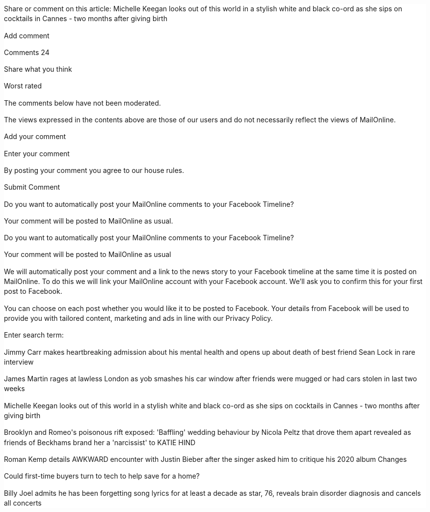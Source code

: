 Share or comment on this article: 
Michelle Keegan looks out of this world in a stylish white and black co-ord as she sips on cocktails in Cannes - two months after giving birth

Add comment

Comments 24

 Share what you think

Worst rated

The comments below have not been moderated.

The views expressed in the contents above are those of our users and do not necessarily reflect the views of MailOnline.

Add your comment

Enter your comment

By posting your comment you agree to our house rules.

Submit Comment

Do you want to automatically post your MailOnline comments to your Facebook Timeline?

Your comment will be posted to MailOnline as usual.

Do you want to automatically post your MailOnline comments to your Facebook Timeline?

Your comment will be posted to MailOnline as usual

We will automatically post your comment and a link to the news story to your Facebook timeline at the same time it is posted on MailOnline. To do this we will link your MailOnline account with your Facebook account. We’ll ask you to confirm this for your first post to Facebook.

You can choose on each post whether you would like it to be posted to Facebook. Your details from Facebook will be used to provide you with tailored content, marketing and ads in line with our Privacy Policy.

Enter search term:

Jimmy Carr makes heartbreaking admission about his mental health and opens up about death of best friend Sean Lock in rare interview

James Martin rages at lawless London as yob smashes his car window after friends were mugged or had cars stolen in last two weeks

Michelle Keegan looks out of this world in a stylish white and black co-ord as she sips on cocktails in Cannes - two months after giving birth

Brooklyn and Romeo's poisonous rift exposed: 'Baffling' wedding behaviour by Nicola Peltz that drove them apart revealed as friends of Beckhams brand her a 'narcissist' to KATIE HIND

Roman Kemp details AWKWARD encounter with Justin Bieber after the singer asked him to critique his 2020 album Changes

Could first-time buyers turn to tech to help save for a home?

Billy Joel admits he has been forgetting song lyrics for at least a decade as star, 76, reveals brain disorder diagnosis and cancels all concerts
